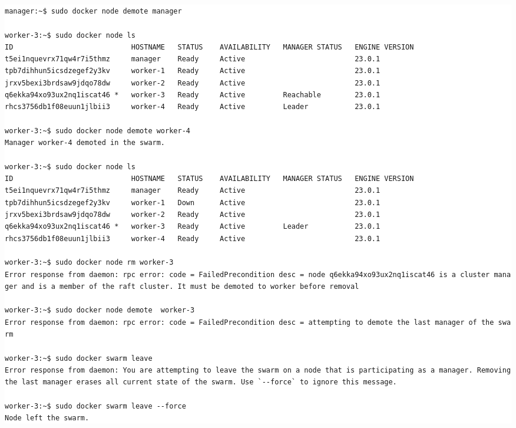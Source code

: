 ```
manager:~$ sudo docker node demote manager

worker-3:~$ sudo docker node ls
ID                            HOSTNAME   STATUS    AVAILABILITY   MANAGER STATUS   ENGINE VERSION
t5ei1nquevrx71qw4r7i5thmz     manager    Ready     Active                          23.0.1
tpb7dihhun5icsdzegef2y3kv     worker-1   Ready     Active                          23.0.1
jrxv5bexi3brdsaw9jdqo78dw     worker-2   Ready     Active                          23.0.1
q6ekka94xo93ux2nq1iscat46 *   worker-3   Ready     Active         Reachable        23.0.1
rhcs3756db1f08euun1jlbii3     worker-4   Ready     Active         Leader           23.0.1

worker-3:~$ sudo docker node demote worker-4
Manager worker-4 demoted in the swarm.

worker-3:~$ sudo docker node ls
ID                            HOSTNAME   STATUS    AVAILABILITY   MANAGER STATUS   ENGINE VERSION
t5ei1nquevrx71qw4r7i5thmz     manager    Ready     Active                          23.0.1
tpb7dihhun5icsdzegef2y3kv     worker-1   Down      Active                          23.0.1
jrxv5bexi3brdsaw9jdqo78dw     worker-2   Ready     Active                          23.0.1
q6ekka94xo93ux2nq1iscat46 *   worker-3   Ready     Active         Leader           23.0.1
rhcs3756db1f08euun1jlbii3     worker-4   Ready     Active                          23.0.1

worker-3:~$ sudo docker node rm worker-3
Error response from daemon: rpc error: code = FailedPrecondition desc = node q6ekka94xo93ux2nq1iscat46 is a cluster manager and is a member of the raft cluster. It must be demoted to worker before removal

worker-3:~$ sudo docker node demote  worker-3
Error response from daemon: rpc error: code = FailedPrecondition desc = attempting to demote the last manager of the swarm

worker-3:~$ sudo docker swarm leave 
Error response from daemon: You are attempting to leave the swarm on a node that is participating as a manager. Removing the last manager erases all current state of the swarm. Use `--force` to ignore this message.

worker-3:~$ sudo docker swarm leave --force
Node left the swarm.
```
